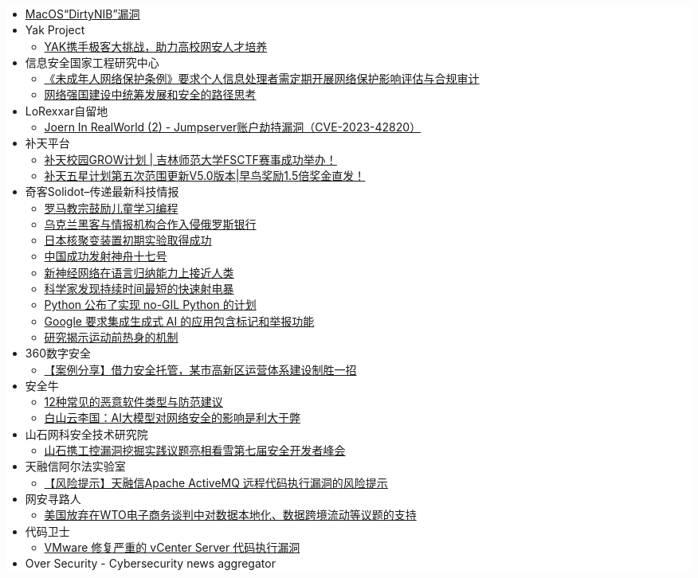   - [MacOS“DirtyNIB”漏洞](https://mp.weixin.qq.com/s?__biz=MzI0MDY1MDU4MQ==&mid=2247570174&idx=2&sn=755512d41a1d7facbea23a0bc3d5af49&chksm=e91402c4de638bd228abb97b2f74b51a0740a7b36c423e69ffb89e13b1a17e9fe1963e174591&scene=58&subscene=0#rd)
- Yak Project
  - [YAK携手极客大挑战，助力高校网安人才培养](https://mp.weixin.qq.com/s?__biz=Mzk0MTM4NzIxMQ==&mid=2247513998&idx=1&sn=a4838316b4c3c7828a547aa2e2baf338&chksm=c2d1cb2af5a6423cf0b4105ff05375bc9bd6bab1d1750d0f005bf1b195cf700559938f57515a&scene=58&subscene=0#rd)
- 信息安全国家工程研究中心
  - [《未成年人网络保护条例》要求个人信息处理者需定期开展网络保护影响评估与合规审计](https://mp.weixin.qq.com/s?__biz=MzU5OTQ0NzY3Ng==&mid=2247495228&idx=1&sn=1bb49a03a0d72a978fdf2b019e66644e&chksm=feb66f2fc9c1e639402951e3c1b855e45020211d06551aa2a50a01a6c57c2259183a1f4fdd17&scene=58&subscene=0#rd)
  - [网络强国建设中统筹发展和安全的路径思考](https://mp.weixin.qq.com/s?__biz=MzU5OTQ0NzY3Ng==&mid=2247495228&idx=2&sn=70e6782fcb95f078bf5ec166815e05ca&chksm=feb66f2fc9c1e639313f8d933cff1ad729f4829b222d8d8726ac0845cb6b20111e4e315b24f3&scene=58&subscene=0#rd)
- LoRexxar自留地
  - [Joern In RealWorld (2) - Jumpserver账户劫持漏洞（CVE-2023-42820）](https://mp.weixin.qq.com/s?__biz=MzkwNzMyNjU0MQ==&mid=2247484177&idx=1&sn=1dbebf382d730e52a797eebdbfc7e967&chksm=c0dba633f7ac2f259f421328a290fe78117cddb8f44f52a3900c5e07f07a3e9c895e6c0fbd5b&scene=58&subscene=0#rd)
- 补天平台
  - [补天校园GROW计划 | 吉林师范大学FSCTF赛事成功举办！](https://mp.weixin.qq.com/s?__biz=MzI2NzY5MDI3NQ==&mid=2247499835&idx=1&sn=8dc2d0d3cbc0a6be688fb70972d5e3ef&chksm=eaf98877dd8e01613fb6b62cb58975a07ed68775b9f85bd2b6a535a6a0d8df426d6b7d06d37d&scene=58&subscene=0#rd)
  - [补天五星计划第五次范围更新V5.0版本|早鸟奖励1.5倍奖金直发！](https://mp.weixin.qq.com/s?__biz=MzI2NzY5MDI3NQ==&mid=2247499835&idx=2&sn=e070d934045e2c31af4511e745f48379&chksm=eaf98877dd8e01617a280ab8111f1f0da7dc0072432023a178a75da187b9ddee6ca9c0b8f897&scene=58&subscene=0#rd)
- 奇客Solidot–传递最新科技情报
  - [罗马教宗鼓励儿童学习编程](https://www.solidot.org/story?sid=76459)
  - [乌克兰黑客与情报机构合作入侵俄罗斯银行](https://www.solidot.org/story?sid=76458)
  - [日本核聚变装置初期实验取得成功](https://www.solidot.org/story?sid=76457)
  - [中国成功发射神舟十七号](https://www.solidot.org/story?sid=76456)
  - [新神经网络在语言归纳能力上接近人类](https://www.solidot.org/story?sid=76455)
  - [科学家发现持续时间最短的快速射电暴](https://www.solidot.org/story?sid=76454)
  - [Python 公布了实现 no-GIL Python 的计划](https://www.solidot.org/story?sid=76453)
  - [Google 要求集成生成式 AI 的应用包含标记和举报功能](https://www.solidot.org/story?sid=76452)
  - [研究揭示运动前热身的机制](https://www.solidot.org/story?sid=76450)
- 360数字安全
  - [【案例分享】借力安全托管，某市高新区运营体系建设制胜一招](https://mp.weixin.qq.com/s?__biz=MzA4MTg0MDQ4Nw==&mid=2247567114&idx=1&sn=d0dc549472b91a3fb0d50ba06ee8cc95&chksm=9f8d5702a8fade143d0a3b583caf6bf1891711d0ab1de1a27072228c9efffa33542c6a00e611&scene=58&subscene=0#rd)
- 安全牛
  - [12种常见的恶意软件类型与防范建议](https://mp.weixin.qq.com/s?__biz=MjM5Njc3NjM4MA==&mid=2651126125&idx=1&sn=ca85ebd3bfc12c87e4cc9de0fde9890c&chksm=bd1449be8a63c0a8782cab8f6095aee0a86157a248320e8679298fb84c6bcd3fd258ab419f2b&scene=58&subscene=0#rd)
  - [白山云李国：AI大模型对网络安全的影响是利大于弊](https://mp.weixin.qq.com/s?__biz=MjM5Njc3NjM4MA==&mid=2651126125&idx=2&sn=79fbf12f66bf49973d8f928cc557738f&chksm=bd1449be8a63c0a8945894b4dc0e175b66bed3e8461f844c87e5c0170b5f04c44bd9a9f850bb&scene=58&subscene=0#rd)
- 山石网科安全技术研究院
  - [山石携工控漏洞挖掘实践议题亮相看雪第七届安全开发者峰会](https://mp.weixin.qq.com/s?__biz=MzUzMDUxNTE1Mw==&mid=2247502652&idx=1&sn=2c974b82d6183e139c2825ce9d049678&chksm=fa521e82cd259794a051f575cf8f8fc7502e55718ec98e461ef66a0e9e197b7c87a8edf39d29&scene=58&subscene=0#rd)
- 天融信阿尔法实验室
  - [【风险提示】天融信Apache ActiveMQ 远程代码执行漏洞的风险提示](https://mp.weixin.qq.com/s?__biz=Mzg3MDAzMDQxNw==&mid=2247496509&idx=1&sn=9c793be0e3671f9537234d53ef4a2312&chksm=ce96be03f9e137154e4c5794c4d12daacf947e254f87b3dba839b0b6a46ae26ce0f29f8b0b13&scene=58&subscene=0#rd)
- 网安寻路人
  - [美国放弃在WTO电子商务谈判中对数据本地化、数据跨境流动等议题的支持](https://mp.weixin.qq.com/s?__biz=MzIxODM0NDU4MQ==&mid=2247500491&idx=1&sn=b902a2b6615ed827ab51103db5ea2d19&chksm=97e97f21a09ef637b724aadce463c2a58885387c601ba2487b50fe38780fb5f5b80d054b969a&scene=58&subscene=0#rd)
- 代码卫士
  - [VMware 修复严重的 vCenter Server 代码执行漏洞](https://mp.weixin.qq.com/s?__biz=MzI2NTg4OTc5Nw==&mid=2247517985&idx=2&sn=bf96d48a8e813b54efe7b49e1d451d91&chksm=ea94b64bdde33f5d32a676ffb901bafbd88a9925b05af28720a33389cee0066b41f2b27046cb&scene=58&subscene=0#rd)
- Over Security - Cybersecurity news aggregator